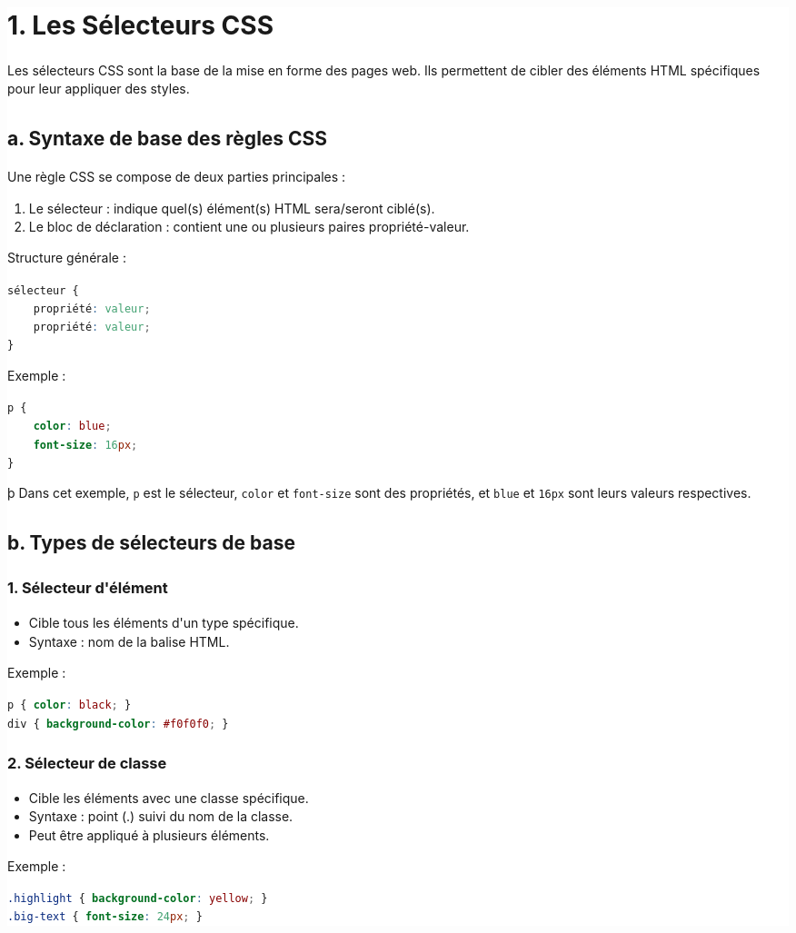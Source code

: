 # 1. Les Sélecteurs CSS

Les sélecteurs CSS sont la base de la mise en forme des pages web. Ils permettent de cibler des éléments HTML spécifiques pour leur appliquer des styles.

## a. Syntaxe de base des règles CSS

Une règle CSS se compose de deux parties principales :

1. Le sélecteur : indique quel(s) élément(s) HTML sera/seront ciblé(s).
2. Le bloc de déclaration : contient une ou plusieurs paires propriété-valeur.

Structure générale :

```css
sélecteur {
    propriété: valeur;
    propriété: valeur;
}
```

Exemple :

```css
p {
    color: blue;
    font-size: 16px;
}
```
þ
Dans cet exemple, `p` est le sélecteur, `color` et `font-size` sont des propriétés, et `blue` et `16px` sont leurs valeurs respectives.

## b. Types de sélecteurs de base

### 1. Sélecteur d'élément

- Cible tous les éléments d'un type spécifique.
- Syntaxe : nom de la balise HTML.

Exemple :
```css
p { color: black; }
div { background-color: #f0f0f0; }
```

### 2. Sélecteur de classe

- Cible les éléments avec une classe spécifique.
- Syntaxe : point (.) suivi du nom de la classe.
- Peut être appliqué à plusieurs éléments.

Exemple :
```css
.highlight { background-color: yellow; }
.big-text { font-size: 24px; }
```
